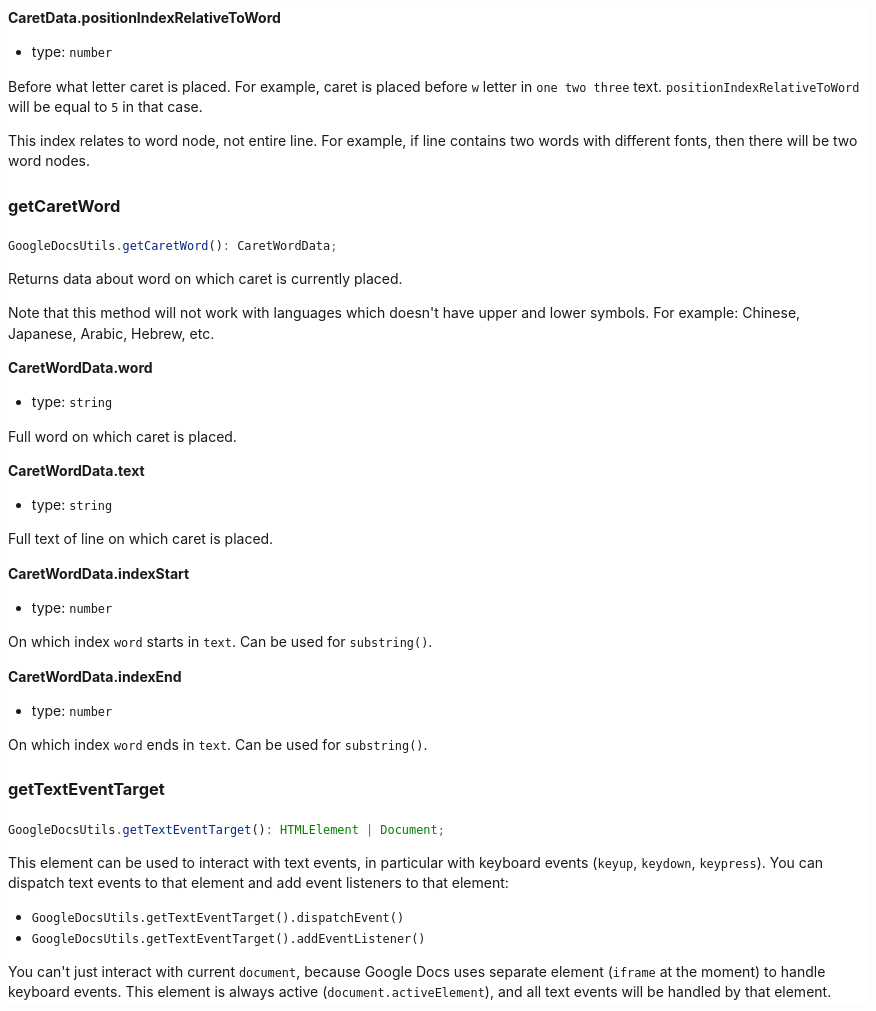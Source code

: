 **CaretData.positionIndexRelativeToWord**

- type: `number`

Before what letter caret is placed. For example, caret is placed before `w` letter in `one two three` text. `positionIndexRelativeToWord` will be equal to `5` in that case.

This index relates to word node, not entire line. For example, if line contains two words with different fonts, then there will be two word nodes.

### getCaretWord

```typescript
GoogleDocsUtils.getCaretWord(): CaretWordData;
```

Returns data about word on which caret is currently placed.

Note that this method will not work with languages which doesn't have upper and lower symbols. For example: Chinese, Japanese, Arabic, Hebrew, etc.

**CaretWordData.word**

- type: `string`

Full word on which caret is placed.

**CaretWordData.text**

- type: `string`

Full text of line on which caret is placed.

**CaretWordData.indexStart**

- type: `number`

On which index `word` starts in `text`. Can be used for `substring()`.

**CaretWordData.indexEnd**

- type: `number`

On which index `word` ends in `text`. Can be used for `substring()`.

### getTextEventTarget

```typescript
GoogleDocsUtils.getTextEventTarget(): HTMLElement | Document;
```

This element can be used to interact with text events, in particular with keyboard events (`keyup`, `keydown`, `keypress`). You can dispatch text events to that element and add event listeners to that element:

- `GoogleDocsUtils.getTextEventTarget().dispatchEvent()`
- `GoogleDocsUtils.getTextEventTarget().addEventListener()`

You can't just interact with current `document`, because Google Docs uses separate element (`iframe` at the moment) to handle keyboard events. This element is always active (`document.activeElement`), and all text events will be handled by that element.
